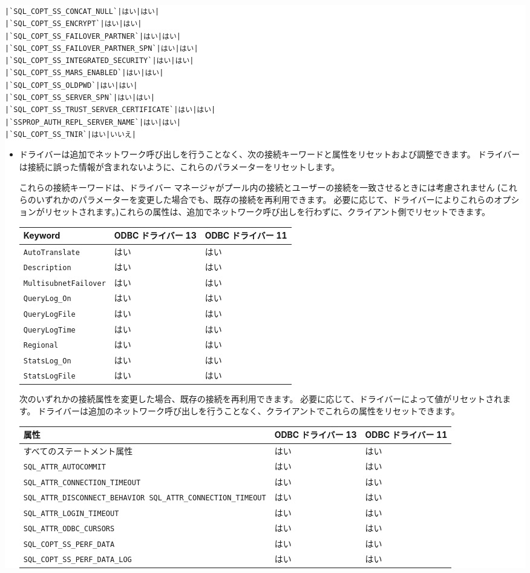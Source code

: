    |`SQL_COPT_SS_CONCAT_NULL`|はい|はい|
    |`SQL_COPT_SS_ENCRYPT`|はい|はい|
    |`SQL_COPT_SS_FAILOVER_PARTNER`|はい|はい|
    |`SQL_COPT_SS_FAILOVER_PARTNER_SPN`|はい|はい|
    |`SQL_COPT_SS_INTEGRATED_SECURITY`|はい|はい|
    |`SQL_COPT_SS_MARS_ENABLED`|はい|はい|
    |`SQL_COPT_SS_OLDPWD`|はい|はい|
    |`SQL_COPT_SS_SERVER_SPN`|はい|はい|
    |`SQL_COPT_SS_TRUST_SERVER_CERTIFICATE`|はい|はい|
    |`SSPROP_AUTH_REPL_SERVER_NAME`|はい|はい|
    |`SQL_COPT_SS_TNIR`|はい|いいえ|
 
-   ドライバーは追加でネットワーク呼び出しを行うことなく、次の接続キーワードと属性をリセットおよび調整できます。 ドライバーは接続に誤った情報が含まれないように、これらのパラメーターをリセットします。  
  
     これらの接続キーワードは、ドライバー マネージャがプール内の接続とユーザーの接続を一致させるときには考慮されません (これらのいずれかのパラメーターを変更した場合でも、既存の接続を再利用できます。 必要に応じて、ドライバーによりこれらのオプションがリセットされます。)これらの属性は、追加でネットワーク呼び出しを行わずに、クライアント側でリセットできます。  
  
    |Keyword|ODBC ドライバー 13|ODBC ドライバー 11|  
    |-|-|-|  
    |`AutoTranslate`|はい|はい|
    |`Description`|はい|はい|
    |`MultisubnetFailover`|はい|はい|  
    |`QueryLog_On`|はい|はい|
    |`QueryLogFile`|はい|はい|
    |`QueryLogTime`|はい|はい|
    |`Regional`|はい|はい|
    |`StatsLog_On`|はい|はい|
    |`StatsLogFile`|  はい|はい|
  
     次のいずれかの接続属性を変更した場合、既存の接続を再利用できます。  必要に応じて、ドライバーによって値がリセットされます。 ドライバーは追加のネットワーク呼び出しを行うことなく、クライアントでこれらの属性をリセットできます。  
  
    |属性|ODBC ドライバー 13|ODBC ドライバー 11|  
    |-|-|-|  
    |すべてのステートメント属性|はい|はい|
    |`SQL_ATTR_AUTOCOMMIT`|はい|はい|
    |`SQL_ATTR_CONNECTION_TIMEOUT`|  はい|はい|
    |`SQL_ATTR_DISCONNECT_BEHAVIOR SQL_ATTR_CONNECTION_TIMEOUT`|はい|はい|
    |`SQL_ATTR_LOGIN_TIMEOUT`|はい|はい|
    |`SQL_ATTR_ODBC_CURSORS`|  はい|はい|
    |`SQL_COPT_SS_PERF_DATA`|はい|はい|
    |`SQL_COPT_SS_PERF_DATA_LOG`|はい|はい|